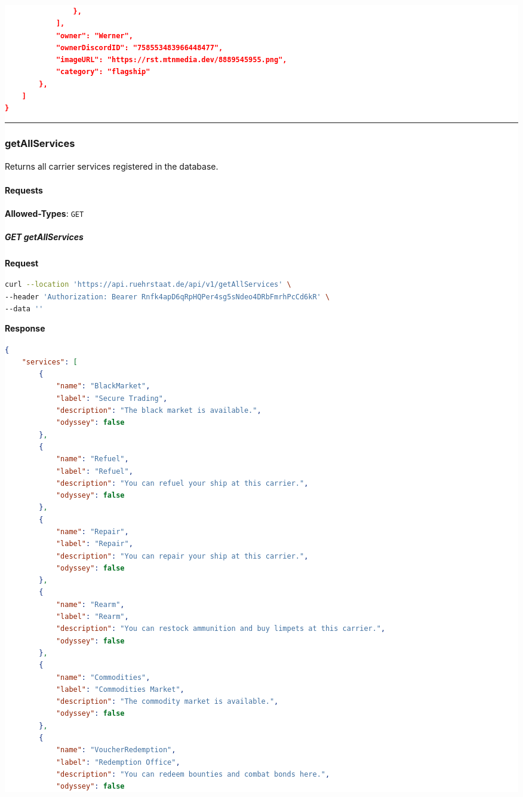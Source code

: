```json
                },
            ],
            "owner": "Werner",
            "ownerDiscordID": "758553483966448477",
            "imageURL": "https://rst.mtnmedia.dev/8889545955.png",
            "category": "flagship"
        },
    ]
}
```
---
### getAllServices

Returns all carrier services registered in the database.

#### Requests
**Allowed-Types**: `GET`
##### GET getAllServices
**Request**
```bash
curl --location 'https://api.ruehrstaat.de/api/v1/getAllServices' \
--header 'Authorization: Bearer Rnfk4apD6qRpHQPer4sg5sNdeo4DRbFmrhPcCd6kR' \
--data ''
```
**Response**
```json
{
    "services": [
        {
            "name": "BlackMarket",
            "label": "Secure Trading",
            "description": "The black market is available.",
            "odyssey": false
        },
        {
            "name": "Refuel",
            "label": "Refuel",
            "description": "You can refuel your ship at this carrier.",
            "odyssey": false
        },
        {
            "name": "Repair",
            "label": "Repair",
            "description": "You can repair your ship at this carrier.",
            "odyssey": false
        },
        {
            "name": "Rearm",
            "label": "Rearm",
            "description": "You can restock ammunition and buy limpets at this carrier.",
            "odyssey": false
        },
        {
            "name": "Commodities",
            "label": "Commodities Market",
            "description": "The commodity market is available.",
            "odyssey": false
        },
        {
            "name": "VoucherRedemption",
            "label": "Redemption Office",
            "description": "You can redeem bounties and combat bonds here.",
            "odyssey": false
```